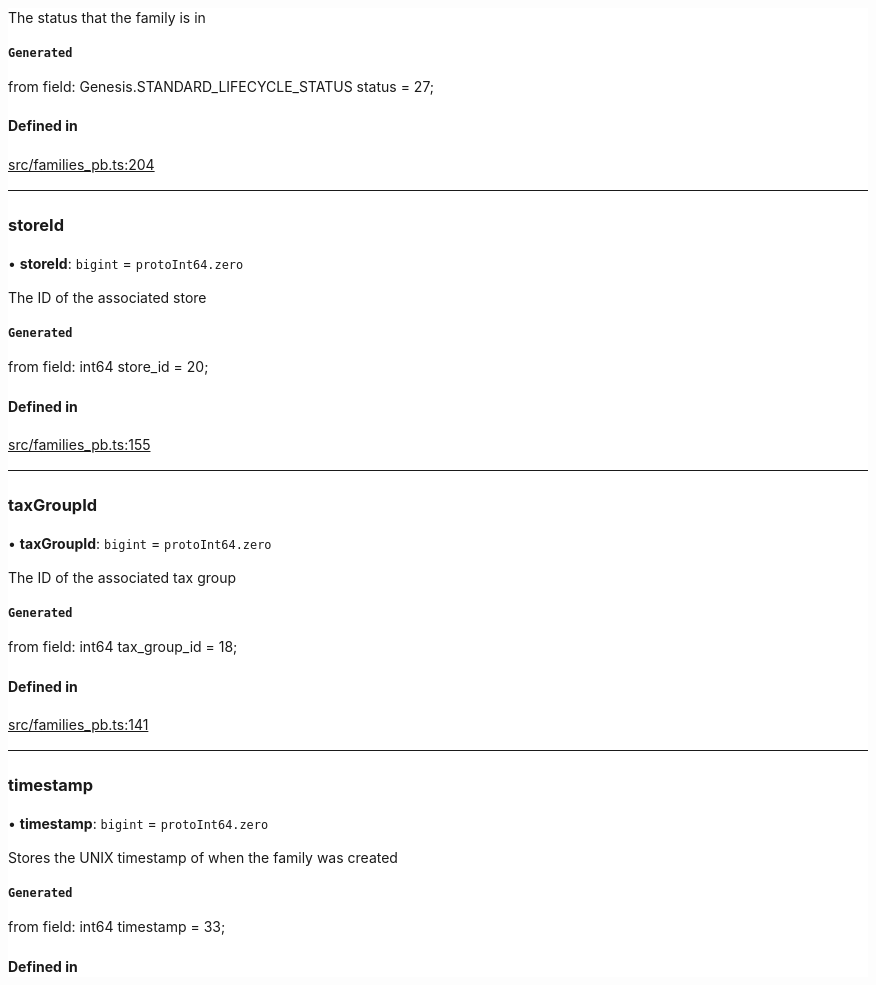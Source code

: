 The status that the family is in

**`Generated`**

from field: Genesis.STANDARD_LIFECYCLE_STATUS status = 27;

#### Defined in

[src/families_pb.ts:204](https://github.com/Unaxiom/genesis-ts-sdk/blob/a265138/src/families_pb.ts#L204)

___

### storeId

• **storeId**: `bigint` = `protoInt64.zero`

The ID of the associated store

**`Generated`**

from field: int64 store_id = 20;

#### Defined in

[src/families_pb.ts:155](https://github.com/Unaxiom/genesis-ts-sdk/blob/a265138/src/families_pb.ts#L155)

___

### taxGroupId

• **taxGroupId**: `bigint` = `protoInt64.zero`

The ID of the associated tax group

**`Generated`**

from field: int64 tax_group_id = 18;

#### Defined in

[src/families_pb.ts:141](https://github.com/Unaxiom/genesis-ts-sdk/blob/a265138/src/families_pb.ts#L141)

___

### timestamp

• **timestamp**: `bigint` = `protoInt64.zero`

Stores the UNIX timestamp of when the family was created

**`Generated`**

from field: int64 timestamp = 33;

#### Defined in
